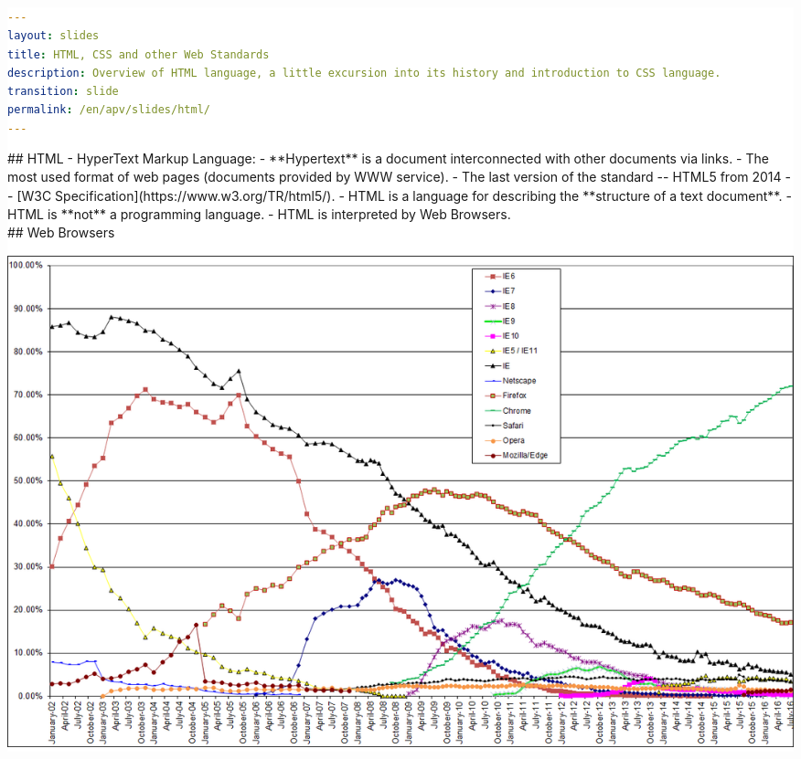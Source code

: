 ```yaml
---
layout: slides
title: HTML, CSS and other Web Standards
description: Overview of HTML language, a little excursion into its history and introduction to CSS language.
transition: slide
permalink: /en/apv/slides/html/
---
```


<section markdown='1'>
## HTML
- HyperText Markup Language:
    - **Hypertext** is a document interconnected with other documents via links.
- The most used format of web pages (documents provided by WWW service).
- The last version of the standard -- HTML5 from 2014 -- [W3C Specification](https://www.w3.org/TR/html5/).
- HTML is a language for describing the **structure of a text document**.
- HTML is **not** a programming language.
- HTML is interpreted by Web Browsers.

</section>

<section markdown='1'>
## Web Browsers

![Graph -- Browser Share](/en/apv/articles/html/browsers.png)
</section>
